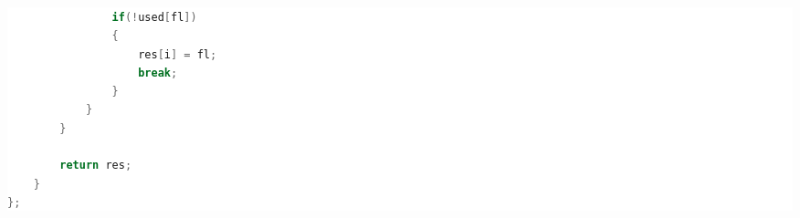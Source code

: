 ```c++
                if(!used[fl]) 
                {
                    res[i] = fl;
                    break;
                }
            }
        }
                
        return res;
    }
};
```

